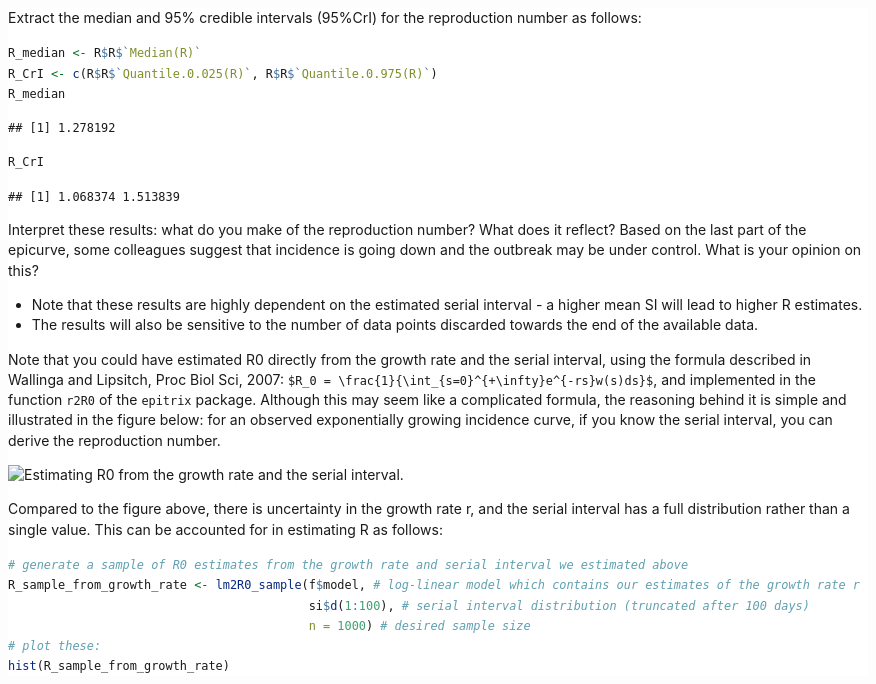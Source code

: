 Extract the median and 95% credible intervals (95%CrI) for the
reproduction number as follows:

``` r
R_median <- R$R$`Median(R)`
R_CrI <- c(R$R$`Quantile.0.025(R)`, R$R$`Quantile.0.975(R)`)
R_median
```

    ## [1] 1.278192

``` r
R_CrI
```

    ## [1] 1.068374 1.513839

Interpret these results: what do you make of the reproduction number?
What does it reflect? Based on the last part of the epicurve, some
colleagues suggest that incidence is going down and the outbreak may be
under control. What is your opinion on this?

  - Note that these results are highly dependent on the estimated serial
    interval - a higher mean SI will lead to higher R estimates.
  - The results will also be sensitive to the number of data points
    discarded towards the end of the available data.

Note that you could have estimated R0 directly from the growth rate and
the serial interval, using the formula described in Wallinga and
Lipsitch, Proc Biol Sci, 2007: `$R_0 =
\frac{1}{\int_{s=0}^{+\infty}e^{-rs}w(s)ds}$`, and implemented in the
function `r2R0` of the `epitrix` package. Although this may seem like a
complicated formula, the reasoning behind it is simple and illustrated
in the figure below: for an observed exponentially growing incidence
curve, if you know the serial interval, you can derive the reproduction
number.

![Estimating R0 from the growth rate and the serial
interval.](figs/R0fromr.png)

Compared to the figure above, there is uncertainty in the growth rate r,
and the serial interval has a full distribution rather than a single
value. This can be accounted for in estimating R as
follows:

``` r
# generate a sample of R0 estimates from the growth rate and serial interval we estimated above 
R_sample_from_growth_rate <- lm2R0_sample(f$model, # log-linear model which contains our estimates of the growth rate r
                                          si$d(1:100), # serial interval distribution (truncated after 100 days)
                                          n = 1000) # desired sample size
# plot these:
hist(R_sample_from_growth_rate)
```
